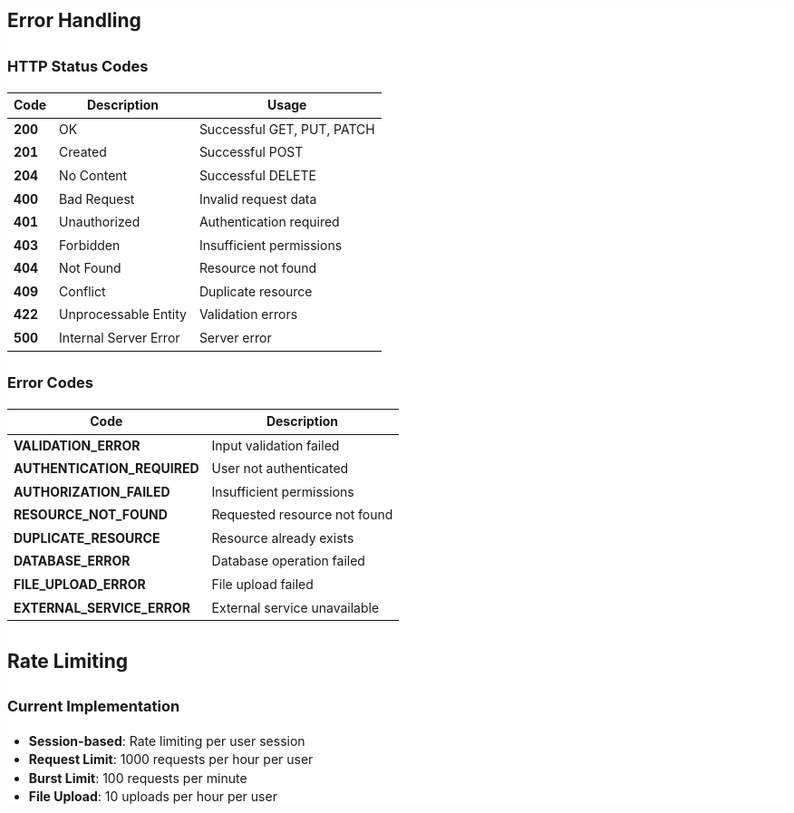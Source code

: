 ## Error Handling

### HTTP Status Codes

| Code | Description | Usage |
|------|-------------|-------|
| **200** | OK | Successful GET, PUT, PATCH |
| **201** | Created | Successful POST |
| **204** | No Content | Successful DELETE |
| **400** | Bad Request | Invalid request data |
| **401** | Unauthorized | Authentication required |
| **403** | Forbidden | Insufficient permissions |
| **404** | Not Found | Resource not found |
| **409** | Conflict | Duplicate resource |
| **422** | Unprocessable Entity | Validation errors |
| **500** | Internal Server Error | Server error |

### Error Codes

| Code | Description |
|------|-------------|
| **VALIDATION_ERROR** | Input validation failed |
| **AUTHENTICATION_REQUIRED** | User not authenticated |
| **AUTHORIZATION_FAILED** | Insufficient permissions |
| **RESOURCE_NOT_FOUND** | Requested resource not found |
| **DUPLICATE_RESOURCE** | Resource already exists |
| **DATABASE_ERROR** | Database operation failed |
| **FILE_UPLOAD_ERROR** | File upload failed |
| **EXTERNAL_SERVICE_ERROR** | External service unavailable |

## Rate Limiting

### Current Implementation
- **Session-based**: Rate limiting per user session
- **Request Limit**: 1000 requests per hour per user
- **Burst Limit**: 100 requests per minute
- **File Upload**: 10 uploads per hour per user
